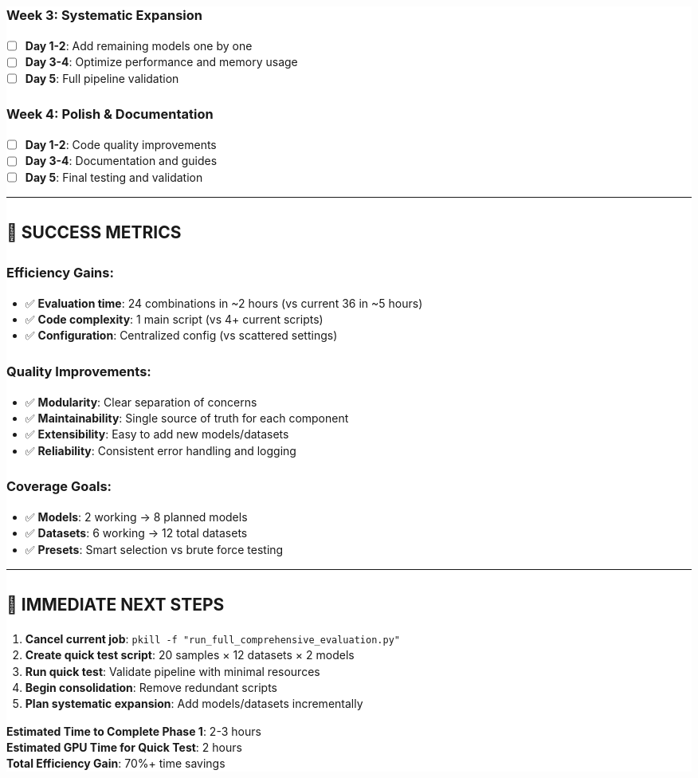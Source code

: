 ### **Week 3: Systematic Expansion**
- [ ] **Day 1-2**: Add remaining models one by one
- [ ] **Day 3-4**: Optimize performance and memory usage
- [ ] **Day 5**: Full pipeline validation

### **Week 4: Polish & Documentation**
- [ ] **Day 1-2**: Code quality improvements
- [ ] **Day 3-4**: Documentation and guides
- [ ] **Day 5**: Final testing and validation

---

## 🎯 **SUCCESS METRICS**

### **Efficiency Gains**:
- ✅ **Evaluation time**: 24 combinations in ~2 hours (vs current 36 in ~5 hours)
- ✅ **Code complexity**: 1 main script (vs 4+ current scripts)
- ✅ **Configuration**: Centralized config (vs scattered settings)

### **Quality Improvements**:
- ✅ **Modularity**: Clear separation of concerns
- ✅ **Maintainability**: Single source of truth for each component
- ✅ **Extensibility**: Easy to add new models/datasets
- ✅ **Reliability**: Consistent error handling and logging

### **Coverage Goals**:
- ✅ **Models**: 2 working → 8 planned models
- ✅ **Datasets**: 6 working → 12 total datasets  
- ✅ **Presets**: Smart selection vs brute force testing

---

## 🚀 **IMMEDIATE NEXT STEPS**

1. **Cancel current job**: `pkill -f "run_full_comprehensive_evaluation.py"`
2. **Create quick test script**: 20 samples × 12 datasets × 2 models
3. **Run quick test**: Validate pipeline with minimal resources
4. **Begin consolidation**: Remove redundant scripts
5. **Plan systematic expansion**: Add models/datasets incrementally

**Estimated Time to Complete Phase 1**: 2-3 hours  
**Estimated GPU Time for Quick Test**: 2 hours  
**Total Efficiency Gain**: 70%+ time savings